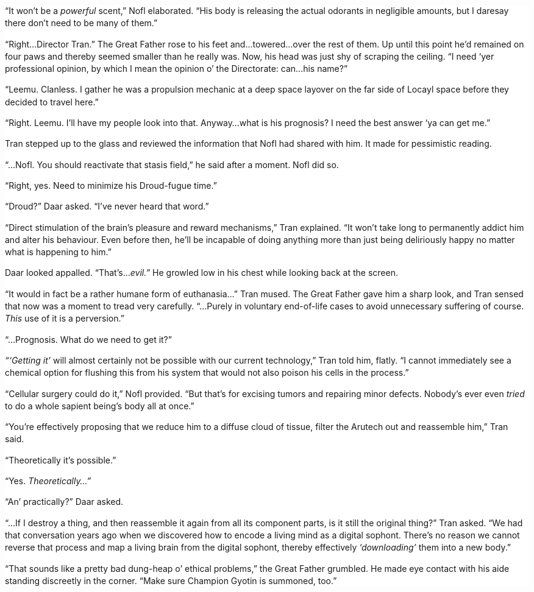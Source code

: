 “It won’t be a *powerful* scent,” Nofl elaborated. “His body is releasing the actual odorants in negligible amounts, but I daresay there don’t need to be many of them.”

“Right…Director Tran.” The Great Father rose to his feet and…towered…over the rest of them. Up until this point he’d remained on four paws and thereby seemed smaller than he really was. Now, his head was just shy of scraping the ceiling. “I need ‘yer professional opinion, by which I mean the opinion o’ the Directorate: can…his name?”

“Leemu. Clanless. I gather he was a propulsion mechanic at a deep space layover on the far side of Locayl space before they decided to travel here.”

“Right. Leemu. I’ll have my people look into that. Anyway…what is his prognosis? I need the best answer ‘ya can get me.”

Tran stepped up to the glass and reviewed the information that Nofl had shared with him. It made for pessimistic reading.

“...Nofl. You should reactivate that stasis field,” he said after a moment. Nofl did so.

“Right, yes. Need to minimize his Droud-fugue time.”

“Droud?” Daar asked. “I’ve never heard that word.”

“Direct stimulation of the brain’s pleasure and reward mechanisms,” Tran explained. “It won’t take long to permanently addict him and alter his behaviour. Even before then, he’ll be incapable of doing anything more than just being deliriously happy no matter what is happening to him.”

Daar looked appalled. “That’s…*evil.”* He growled low in his chest while looking back at the screen.

“It would in fact be a rather humane form of euthanasia…” Tran mused. The Great Father gave him a sharp look, and Tran sensed that now was a moment to tread very carefully. “...Purely in voluntary end-of-life cases to avoid unnecessary suffering of course. *This* use of it is a perversion.”

“…Prognosis. What do we need to get it?”

*“‘Getting it’* will almost certainly not be possible with our current technology,” Tran told him, flatly. “I cannot immediately see a chemical option for flushing this from his system that would not also poison his cells in the process.”

“Cellular surgery could do it,” Nofl provided. “But that’s for excising tumors and repairing minor defects. Nobody’s ever even *tried* to do a whole sapient being’s body all at once.”

“You’re effectively proposing that we reduce him to a diffuse cloud of tissue, filter the Arutech out and reassemble him,” Tran said.

“Theoretically it’s possible.”

“Yes. *Theoretically…”*

“An’ practically?” Daar asked.

“...If I destroy a thing, and then reassemble it again from all its component parts, is it still the original thing?” Tran asked. “We had that conversation years ago when we discovered how to encode a living mind as a digital sophont. There’s no reason we cannot reverse that process and map a living brain from the digital sophont, thereby effectively *‘downloading’* them into a new body.”

“That sounds like a pretty bad dung-heap o’ ethical problems,” the Great Father grumbled. He made eye contact with his aide standing discreetly in the corner. “Make sure Champion Gyotin is summoned, too.”
